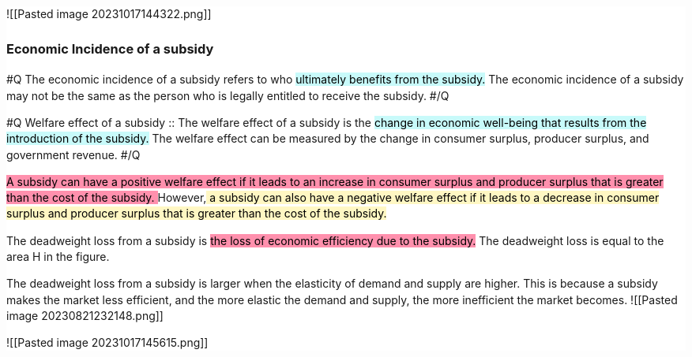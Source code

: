 ![[Pasted image 20231017144322.png]]

### Economic Incidence of a subsidy
#Q
The economic incidence of a subsidy refers to who <mark style="background: #ABF7F7A6;">ultimately benefits from the subsidy.</mark> The economic incidence of a subsidy may not be the same as the person who is legally entitled to receive the subsidy.
#/Q 

#Q
Welfare effect of a subsidy ::
The welfare effect of a subsidy is the <mark style="background: #ABF7F7A6;">change in economic well-being that results from the introduction of the subsidy.</mark> The welfare effect can be measured by the change in consumer surplus, producer surplus, and government revenue.
#/Q 

<mark style="background: #FF5582A6;">A subsidy can have a positive welfare effect if it leads to an increase in consumer surplus and producer surplus that is greater than the cost of the subsidy. </mark>However,<mark style="background: #FFF3A3A6;"> a subsidy can also have a negative welfare effect if it leads to a decrease in consumer surplus and producer surplus that is greater than the cost of the subsidy.</mark>

The deadweight loss from a subsidy is <mark style="background: #FF5582A6;">the loss of economic efficiency due to the subsidy.</mark> The deadweight loss is equal to the area H in the figure.

The deadweight loss from a subsidy is larger when the elasticity of demand and supply are higher. This is because a subsidy makes the market less efficient, and the more elastic the demand and supply, the more inefficient the market becomes.
![[Pasted image 20230821232148.png]]

![[Pasted image 20231017145615.png]]